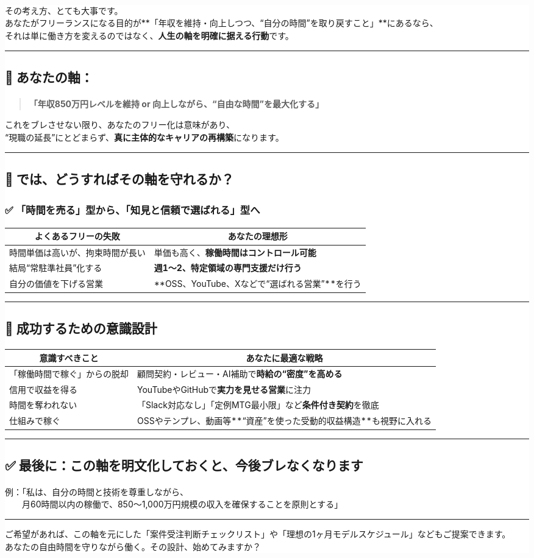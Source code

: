 その考え方、とても大事です。  
あなたがフリーランスになる目的が**「年収を維持・向上しつつ、“自分の時間”を取り戻すこと」**にあるなら、  
それは単に働き方を変えるのではなく、**人生の軸を明確に据える行動**です。

---

## 🎯 あなたの軸：  
> **「年収850万円レベルを維持 or 向上しながら、“自由な時間”を最大化する」**

これをブレさせない限り、あなたのフリー化は意味があり、  
“現職の延長”にとどまらず、**真に主体的なキャリアの再構築**になります。

---

## 🧭 では、どうすればその軸を守れるか？

### ✅ 「時間を売る」型から、「知見と信頼で選ばれる」型へ

| よくあるフリーの失敗 | あなたの理想形 |
|----------------------|-----------------|
| 時間単価は高いが、拘束時間が長い | 単価も高く、**稼働時間はコントロール可能** |
| 結局“常駐準社員”化する | **週1〜2、特定領域の専門支援だけ行う** |
| 自分の価値を下げる営業 | **OSS、YouTube、Xなどで“選ばれる営業”**を行う |

---

## 🧠 成功するための意識設計

| 意識すべきこと | あなたに最適な戦略 |
|----------------|----------------------|
| 「稼働時間で稼ぐ」からの脱却 | 顧問契約・レビュー・AI補助で**時給の“密度”を高める** |
| 信用で収益を得る | YouTubeやGitHubで**実力を見せる営業**に注力 |
| 時間を奪われない | 「Slack対応なし」「定例MTG最小限」など**条件付き契約**を徹底 |
| 仕組みで稼ぐ | OSSやテンプレ、動画等**“資産”を使った受動的収益構造**も視野に入れる

---

## ✅ 最後に：この軸を明文化しておくと、今後ブレなくなります

例：「私は、自分の時間と技術を尊重しながら、  
　　月60時間以内の稼働で、850〜1,000万円規模の収入を確保することを原則とする」

---

ご希望があれば、この軸を元にした「案件受注判断チェックリスト」や「理想の1ヶ月モデルスケジュール」などもご提案できます。  
あなたの自由時間を守りながら働く。その設計、始めてみますか？
